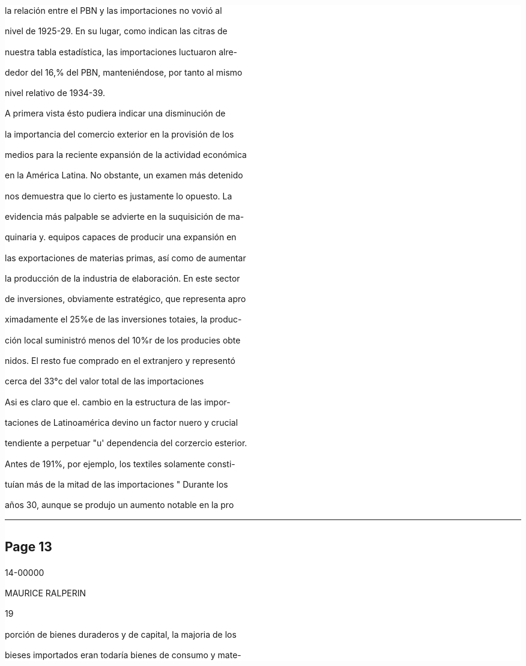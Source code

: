 la relación entre el PBN y las importaciones no vovió al

nivel de 1925-29. En su lugar, como indican las citras de

nuestra tabla estadística, las importaciones luctuaron alre-

dedor del 16,% del PBN, manteniéndose, por tanto al mismo

nivel relativo de 1934-39.

A primera vista ésto pudiera indicar una disminución de

la importancia del comercio exterior en la provisión de los

medios para la reciente expansión de la actividad económica

en la América Latina. No obstante, un examen más detenido

nos demuestra que lo cierto es justamente lo opuesto. La

evidencia más palpable se advierte en la suquisición de ma-

quinaria y. equipos capaces de producir una expansión en

las exportaciones de materias primas, así como de aumentar

la producción de la industria de elaboración. En este sector

de inversiones, obviamente estratégico, que representa apro

ximadamente el 25%e de las inversiones totaies, la produc-

ción local suministró menos del 10%r de los producies obte

nidos. El resto fue comprado en el extranjero y representó

cerca del 33°c del valor total de las importaciones

Asi es claro que el. cambio en la estructura de las impor-

taciones de Latinoamérica devino un factor nuero y crucial

tendiente a perpetuar "u' dependencia del corzercio esterior.

Antes de 191%, por ejemplo, los textiles solamente consti-

tuían más de la mitad de las importaciones " Durante los

años 30, aunque se produjo un aumento notable en la pro

---

## Page 13

14-00000

MAURICE RALPERIN

19

porción de bienes duraderos y de capital, la majoria de los

bieses importados eran todaría bienes de consumo y mate-
